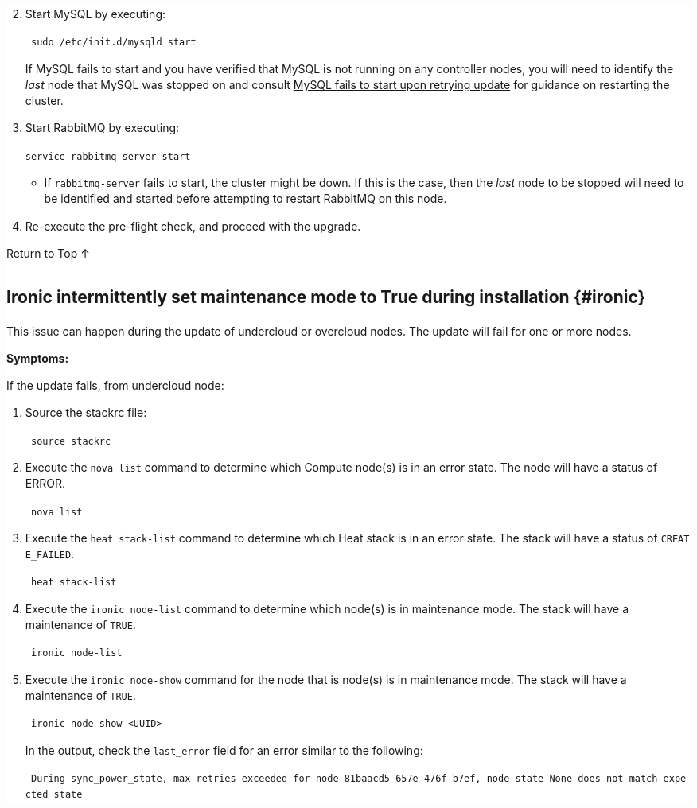 2. Start MySQL by executing:

		sudo /etc/init.d/mysqld start

	If MySQL fails to start and you have verified that MySQL is not running on any controller nodes, you will need to identify the *last* node that MySQL was stopped on and consult [MySQL fails to start upon retrying update](#mysqlfails) for guidance on restarting the cluster.

3.  Start RabbitMQ by executing:

		service rabbitmq-server start

	* If `rabbitmq-server` fails to start, the cluster might be down. If this is the case, then the *last* node to be stopped will need to be identified and started before attempting to restart RabbitMQ on this node.

4. Re-execute the pre-flight check, and proceed with the upgrade.

<a href="#top" style="padding:14px 0px 14px 0px; text-decoration: none;"> Return to Top &#8593; </a>


## Ironic intermittently set maintenance mode to True during installation {#ironic}

This issue can happen during the update of undercloud or overcloud nodes. The update will fail for one or more nodes. 

**Symptoms:**

If the update fails, from undercloud node:

1. Source the stackrc file:
 
		source stackrc 

2. Execute the `nova list` command to determine which Compute node(s) is in an error state. The node will have a status of ERROR.

		nova list

3. Execute the `heat stack-list` command to determine which Heat stack is in an error state. The stack will have a status of `CREATE_FAILED`.

		heat stack-list

3. Execute the `ironic node-list` command to determine which node(s) is in maintenance mode. The stack will have a maintenance of `TRUE`.

		ironic node-list

3. Execute the `ironic node-show` command for the node that is node(s) is in maintenance mode. The stack will have a maintenance of `TRUE`.

		ironic node-show <UUID>

	In the output, check the `last_error` field for an error similar to the following:

		During sync_power_state, max retries exceeded for node 81baacd5-657e-476f-b7ef, node state None does not match expected state
